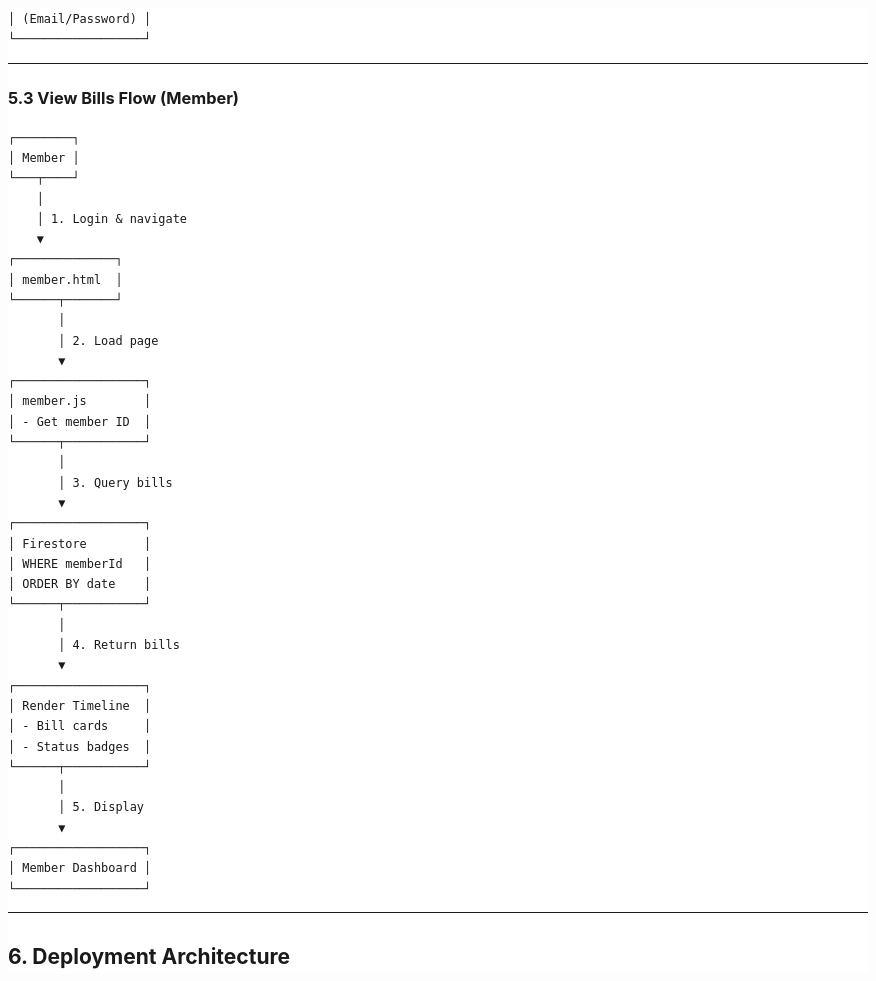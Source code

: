 ```
│ (Email/Password) │
└──────────────────┘
```

---

### 5.3 View Bills Flow (Member)

```
┌────────┐
│ Member │
└───┬────┘
    │
    │ 1. Login & navigate
    ▼
┌──────────────┐
│ member.html  │
└──────┬───────┘
       │
       │ 2. Load page
       ▼
┌──────────────────┐
│ member.js        │
│ - Get member ID  │
└──────┬───────────┘
       │
       │ 3. Query bills
       ▼
┌──────────────────┐
│ Firestore        │
│ WHERE memberId   │
│ ORDER BY date    │
└──────┬───────────┘
       │
       │ 4. Return bills
       ▼
┌──────────────────┐
│ Render Timeline  │
│ - Bill cards     │
│ - Status badges  │
└──────┬───────────┘
       │
       │ 5. Display
       ▼
┌──────────────────┐
│ Member Dashboard │
└──────────────────┘
```

---

## 6. Deployment Architecture
